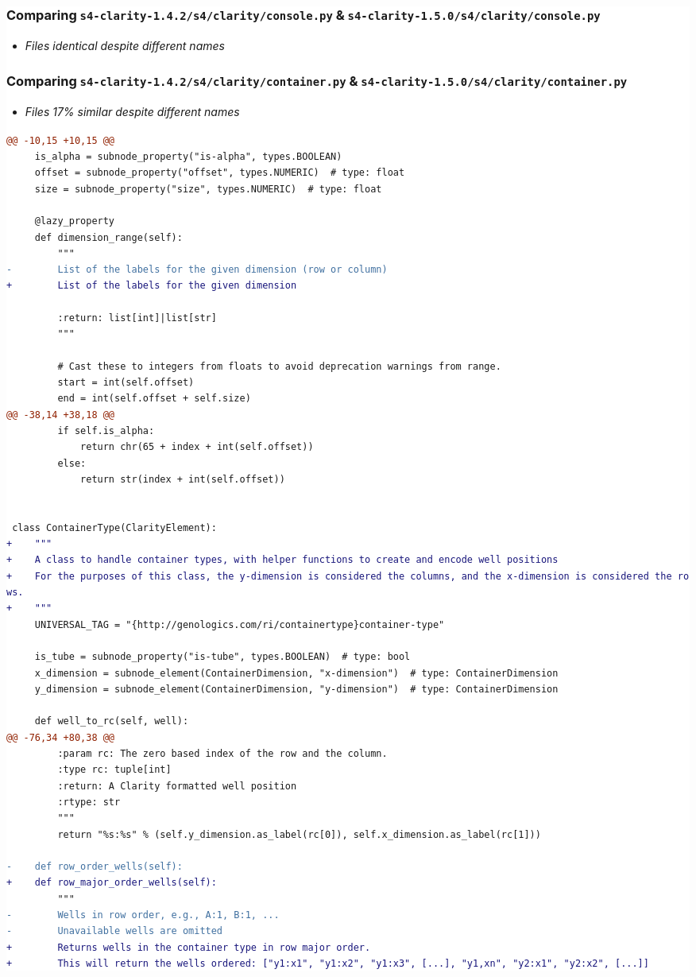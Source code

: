 ### Comparing `s4-clarity-1.4.2/s4/clarity/console.py` & `s4-clarity-1.5.0/s4/clarity/console.py`

 * *Files identical despite different names*

### Comparing `s4-clarity-1.4.2/s4/clarity/container.py` & `s4-clarity-1.5.0/s4/clarity/container.py`

 * *Files 17% similar despite different names*

```diff
@@ -10,15 +10,15 @@
     is_alpha = subnode_property("is-alpha", types.BOOLEAN)
     offset = subnode_property("offset", types.NUMERIC)  # type: float
     size = subnode_property("size", types.NUMERIC)  # type: float
 
     @lazy_property
     def dimension_range(self):
         """
-        List of the labels for the given dimension (row or column)
+        List of the labels for the given dimension
 
         :return: list[int]|list[str]
         """
 
         # Cast these to integers from floats to avoid deprecation warnings from range.
         start = int(self.offset)
         end = int(self.offset + self.size)
@@ -38,14 +38,18 @@
         if self.is_alpha:
             return chr(65 + index + int(self.offset))
         else:
             return str(index + int(self.offset))
 
 
 class ContainerType(ClarityElement):
+    """
+    A class to handle container types, with helper functions to create and encode well positions
+    For the purposes of this class, the y-dimension is considered the columns, and the x-dimension is considered the rows.
+    """
     UNIVERSAL_TAG = "{http://genologics.com/ri/containertype}container-type"
 
     is_tube = subnode_property("is-tube", types.BOOLEAN)  # type: bool
     x_dimension = subnode_element(ContainerDimension, "x-dimension")  # type: ContainerDimension
     y_dimension = subnode_element(ContainerDimension, "y-dimension")  # type: ContainerDimension
 
     def well_to_rc(self, well):
@@ -76,34 +80,38 @@
         :param rc: The zero based index of the row and the column.
         :type rc: tuple[int]
         :return: A Clarity formatted well position
         :rtype: str
         """
         return "%s:%s" % (self.y_dimension.as_label(rc[0]), self.x_dimension.as_label(rc[1]))
 
-    def row_order_wells(self):
+    def row_major_order_wells(self):
         """
-        Wells in row order, e.g., A:1, B:1, ...
-        Unavailable wells are omitted
+        Returns wells in the container type in row major order.
+        This will return the wells ordered: ["y1:x1", "y1:x2", "y1:x3", [...], "y1,xn", "y2:x1", "y2:x2", [...]]
```